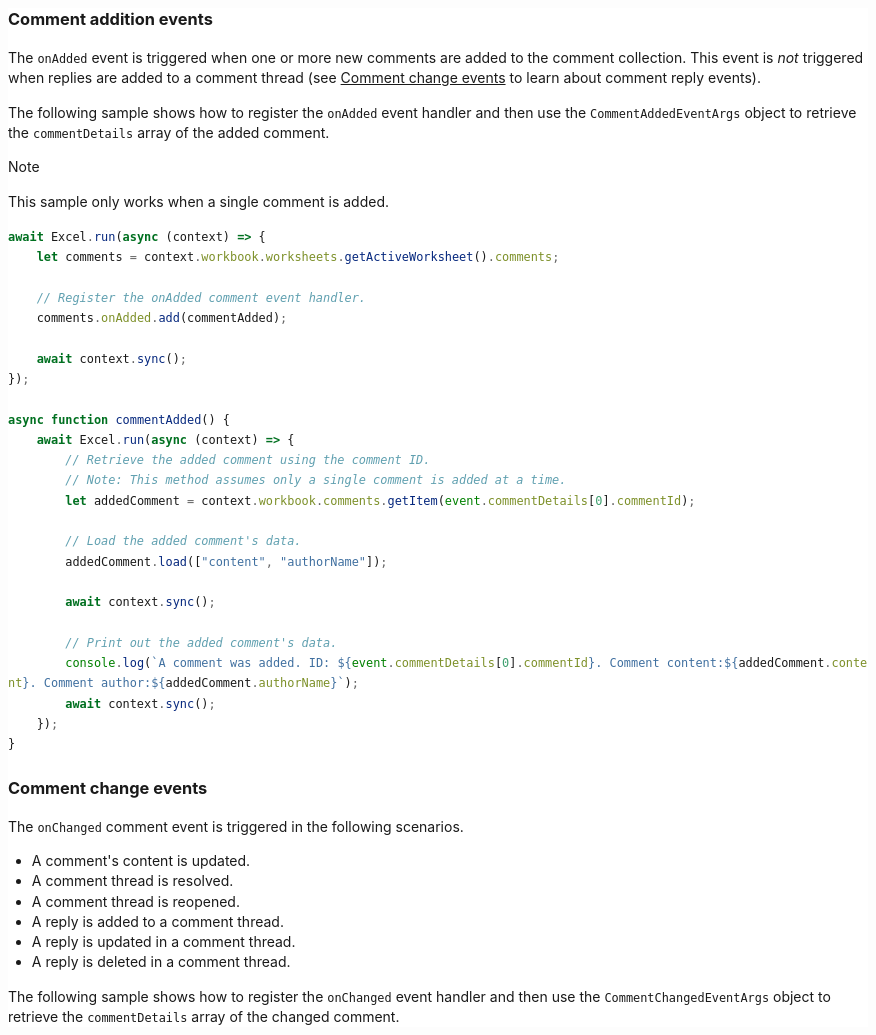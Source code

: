 ### Comment addition events

The `onAdded` event is triggered when one or more new comments are added to the comment collection. This event is *not* triggered when replies are added to a comment thread (see [Comment change events](#comment-change-events) to learn about comment reply events).

The following sample shows how to register the `onAdded` event handler and then use the `CommentAddedEventArgs` object to retrieve the `commentDetails` array of the added comment.

> [!NOTE]
> This sample only works when a single comment is added.

```js
await Excel.run(async (context) => {
    let comments = context.workbook.worksheets.getActiveWorksheet().comments;

    // Register the onAdded comment event handler.
    comments.onAdded.add(commentAdded);

    await context.sync();
});

async function commentAdded() {
    await Excel.run(async (context) => {
        // Retrieve the added comment using the comment ID.
        // Note: This method assumes only a single comment is added at a time. 
        let addedComment = context.workbook.comments.getItem(event.commentDetails[0].commentId);

        // Load the added comment's data.
        addedComment.load(["content", "authorName"]);

        await context.sync();

        // Print out the added comment's data.
        console.log(`A comment was added. ID: ${event.commentDetails[0].commentId}. Comment content:${addedComment.content}. Comment author:${addedComment.authorName}`);
        await context.sync();
    });
}
```

### Comment change events

The `onChanged` comment event is triggered in the following scenarios.

- A comment's content is updated.
- A comment thread is resolved.
- A comment thread is reopened.
- A reply is added to a comment thread.
- A reply is updated in a comment thread.
- A reply is deleted in a comment thread.

The following sample shows how to register the `onChanged` event handler and then use the `CommentChangedEventArgs` object to retrieve the `commentDetails` array of the changed comment.
